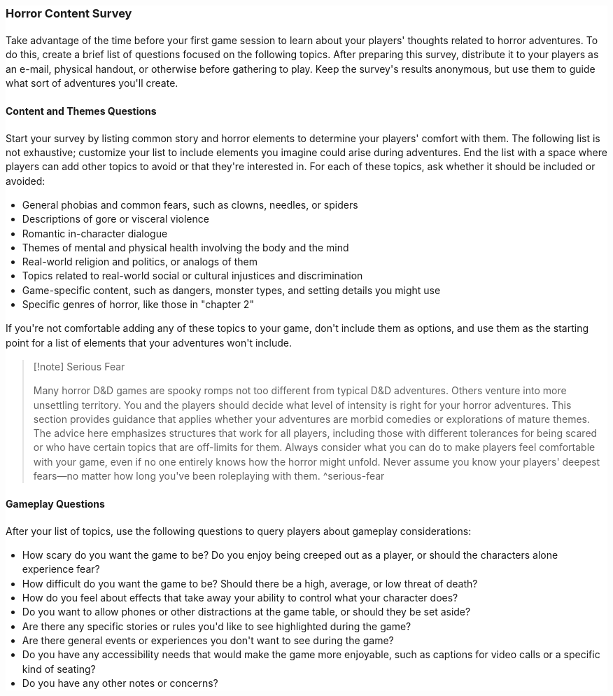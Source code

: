 ### Horror Content Survey

Take advantage of the time before your first game session to learn about your players' thoughts related to horror adventures. To do this, create a brief list of questions focused on the following topics. After preparing this survey, distribute it to your players as an e-mail, physical handout, or otherwise before gathering to play. Keep the survey's results anonymous, but use them to guide what sort of adventures you'll create.

#### Content and Themes Questions

Start your survey by listing common story and horror elements to determine your players' comfort with them. The following list is not exhaustive; customize your list to include elements you imagine could arise during adventures. End the list with a space where players can add other topics to avoid or that they're interested in. For each of these topics, ask whether it should be included or avoided:

- General phobias and common fears, such as clowns, needles, or spiders  
- Descriptions of gore or visceral violence  
- Romantic in-character dialogue  
- Themes of mental and physical health involving the body and the mind  
- Real-world religion and politics, or analogs of them  
- Topics related to real-world social or cultural injustices and discrimination  
- Game-specific content, such as dangers, monster types, and setting details you might use  
- Specific genres of horror, like those in "chapter 2"  

If you're not comfortable adding any of these topics to your game, don't include them as options, and use them as the starting point for a list of elements that your adventures won't include.

> [!note] Serious Fear
> 
> Many horror D&D games are spooky romps not too different from typical D&D adventures. Others venture into more unsettling territory. You and the players should decide what level of intensity is right for your horror adventures. This section provides guidance that applies whether your adventures are morbid comedies or explorations of mature themes. The advice here emphasizes structures that work for all players, including those with different tolerances for being scared or who have certain topics that are off-limits for them. Always consider what you can do to make players feel comfortable with your game, even if no one entirely knows how the horror might unfold. Never assume you know your players' deepest fears—no matter how long you've been roleplaying with them.
^serious-fear

#### Gameplay Questions

After your list of topics, use the following questions to query players about gameplay considerations:

- How scary do you want the game to be? Do you enjoy being creeped out as a player, or should the characters alone experience fear?  
- How difficult do you want the game to be? Should there be a high, average, or low threat of death?  
- How do you feel about effects that take away your ability to control what your character does?  
- Do you want to allow phones or other distractions at the game table, or should they be set aside?  
- Are there any specific stories or rules you'd like to see highlighted during the game?  
- Are there general events or experiences you don't want to see during the game?  
- Do you have any accessibility needs that would make the game more enjoyable, such as captions for video calls or a specific kind of seating?  
- Do you have any other notes or concerns?  

